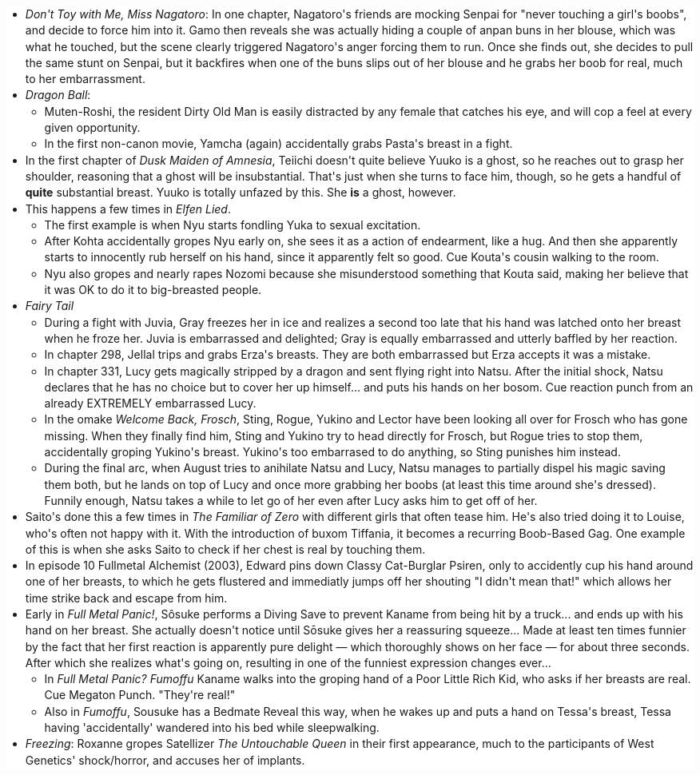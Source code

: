 -   _Don't Toy with Me, Miss Nagatoro_: In one chapter, Nagatoro's friends are mocking Senpai for "never touching a girl's boobs", and decide to force him into it. Gamo then reveals she was actually hiding a couple of anpan buns in her blouse, which was what he touched, but the scene clearly triggered Nagatoro's anger forcing them to run. Once she finds out, she decides to pull the same stunt on Senpai, but it backfires when one of the buns slips out of her blouse and he grabs her boob for real, much to her embarrassment.
-   _Dragon Ball_:
    -   Muten-Roshi, the resident Dirty Old Man is easily distracted by any female that catches his eye, and will cop a feel at every given opportunity.
    -   In the first non-canon movie, Yamcha (again) accidentally grabs Pasta's breast in a fight.
-   In the first chapter of _Dusk Maiden of Amnesia_, Teiichi doesn't quite believe Yuuko is a ghost, so he reaches out to grasp her shoulder, reasoning that a ghost will be insubstantial. That's just when she turns to face him, though, so he gets a handful of **quite** substantial breast. Yuuko is totally unfazed by this. She **is** a ghost, however.
-   This happens a few times in _Elfen Lied_.
    -   The first example is when Nyu starts fondling Yuka to sexual excitation.
    -   After Kohta accidentally gropes Nyu early on, she sees it as a action of endearment, like a hug. And then she apparently starts to innocently rub herself on his hand, since it apparently felt so good. Cue Kouta's cousin walking to the room.
    -   Nyu also gropes and nearly rapes Nozomi because she misunderstood something that Kouta said, making her believe that it was OK to do it to big-breasted people.
-   _Fairy Tail_
    -   During a fight with Juvia, Gray freezes her in ice and realizes a second too late that his hand was latched onto her breast when he froze her. Juvia is embarrassed and delighted; Gray is equally embarrassed and utterly baffled by her reaction.
    -   In chapter 298, Jellal trips and grabs Erza's breasts. They are both embarrassed but Erza accepts it was a mistake.
    -   In chapter 331, Lucy gets magically stripped by a dragon and sent flying right into Natsu. After the initial shock, Natsu declares that he has no choice but to cover her up himself... and puts his hands on her bosom. Cue reaction punch from an already EXTREMELY embarrassed Lucy.
    -   In the omake _Welcome Back, Frosch_, Sting, Rogue, Yukino and Lector have been looking all over for Frosch who has gone missing. When they finally find him, Sting and Yukino try to head directly for Frosch, but Rogue tries to stop them, accidentally groping Yukino's breast. Yukino's too embarrased to do anything, so Sting punishes him instead.
    -   During the final arc, when August tries to anihilate Natsu and Lucy, Natsu manages to partially dispel his magic saving them both, but he lands on top of Lucy and once more grabbing her boobs (at least this time around she's dressed). Funnily enough, Natsu takes a while to let go of her even after Lucy asks him to get off of her.
-   Saito's done this a few times in _The Familiar of Zero_ with different girls that often tease him. He's also tried doing it to Louise, who's often not happy with it. With the introduction of buxom Tiffania, it becomes a recurring Boob-Based Gag. One example of this is when she asks Saito to check if her chest is real by touching them.
-   In episode 10 Fullmetal Alchemist (2003), Edward pins down Classy Cat-Burglar Psiren, only to accidently cup his hand around one of her breasts, to which he gets flustered and immediatly jumps off her shouting "I didn't mean that!" which allows her time strike back and escape from him.
-   Early in _Full Metal Panic!_, Sôsuke performs a Diving Save to prevent Kaname from being hit by a truck... and ends up with his hand on her breast. She actually doesn't notice until Sōsuke gives her a reassuring squeeze... Made at least ten times funnier by the fact that her first reaction is apparently pure delight — which thoroughly shows on her face — for about three seconds. After which she realizes what's going on, resulting in one of the funniest expression changes ever...
    -   In _Full Metal Panic? Fumoffu_ Kaname walks into the groping hand of a Poor Little Rich Kid, who asks if her breasts are real. Cue Megaton Punch. "They're real!"
    -   Also in _Fumoffu_, Sousuke has a Bedmate Reveal this way, when he wakes up and puts a hand on Tessa's breast, Tessa having 'accidentally' wandered into his bed while sleepwalking.
-   _Freezing_: Roxanne gropes Satellizer _The Untouchable Queen_ in their first appearance, much to the participants of West Genetics' shock/horror, and accuses her of implants.
